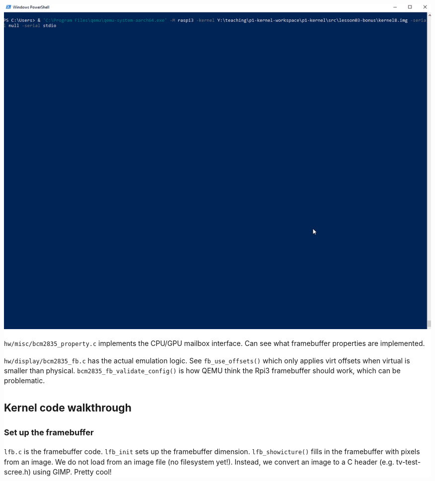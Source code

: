 ![](images/qemu-animation-flicker.gif)

`hw/misc/bcm2835_property.c` implements the CPU/GPU mailbox interface. Can see what framebuffer properties are implemented. 

`hw/display/bcm2835_fb.c` has the actual emulation logic. See `fb_use_offsets()` which only applies virt offsets when virtual is smaller than physical. `bcm2835_fb_validate_config()` is how QEMU think the Rpi3 framebuffer should work, which can be problematic. 

## Kernel code walkthrough

### Set up the framebuffer

`lfb.c` is the framebuffer code. `lfb_init` sets up the framebuffer dimension. `lfb_showicture()` fills in the framebuffer with pixels from an image. We do not load from an image file (no filesystem yet!). Instead, we convert an image to a C header (e.g. tv-test-scree.h) using GIMP. Pretty cool! 
